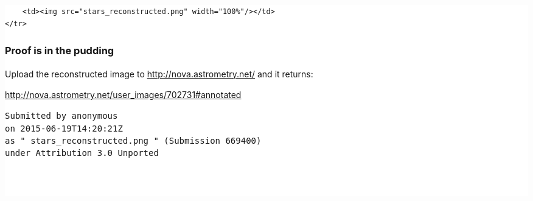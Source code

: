         <td><img src="stars_reconstructed.png" width="100%"/></td>
    </tr>
</table>

### Proof is in the pudding

Upload the reconstructed image to http://nova.astrometry.net/  and it returns:  

http://nova.astrometry.net/user_images/702731#annotated


<pre>
Submitted by anonymous
on 2015-06-19T14:20:21Z
as " stars_reconstructed.png " (Submission 669400)
under Attribution 3.0 Unported
